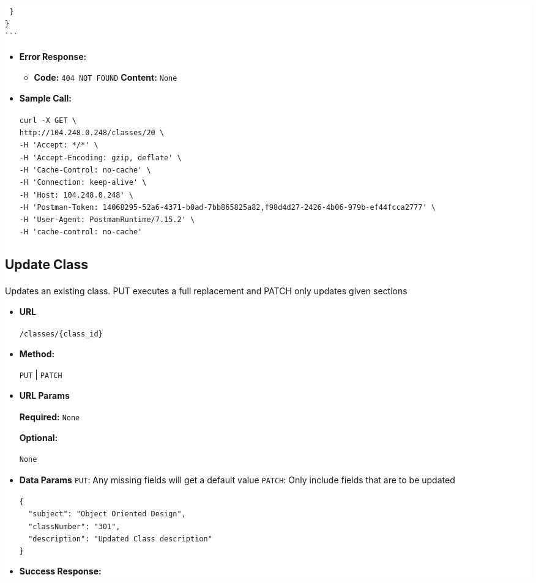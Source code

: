     }
    }
    ```
 
* **Error Response:**

  * **Code:** `404 NOT FOUND` 
    **Content:** `None`


* **Sample Call:**

  ```
  curl -X GET \
  http://104.248.0.248/classes/20 \
  -H 'Accept: */*' \
  -H 'Accept-Encoding: gzip, deflate' \
  -H 'Cache-Control: no-cache' \
  -H 'Connection: keep-alive' \
  -H 'Host: 104.248.0.248' \
  -H 'Postman-Token: 14068295-52a6-4371-b0ad-7bb865825a82,f98d4d27-2426-4b06-979b-ef44fcca2777' \
  -H 'User-Agent: PostmanRuntime/7.15.2' \
  -H 'cache-control: no-cache'
  ```

**Update Class**
----
  Updates an existing class. PUT executes a full replacement and PATCH only updates given sections

* **URL**

  `/classes/{class_id}`

* **Method:**

  `PUT` | `PATCH`
  
*  **URL Params**

   **Required:**
    `None`
   
   **Optional:**
 
   `None`

* **Data Params**
  `PUT`: Any missing fields will get a default value
  `PATCH`: Only include fields that are to be updated

  ```
  {
    "subject": "Object Oriented Design",
    "classNumber": "301",
    "description": "Updated Class description"
  }
  ```

* **Success Response:**
  
